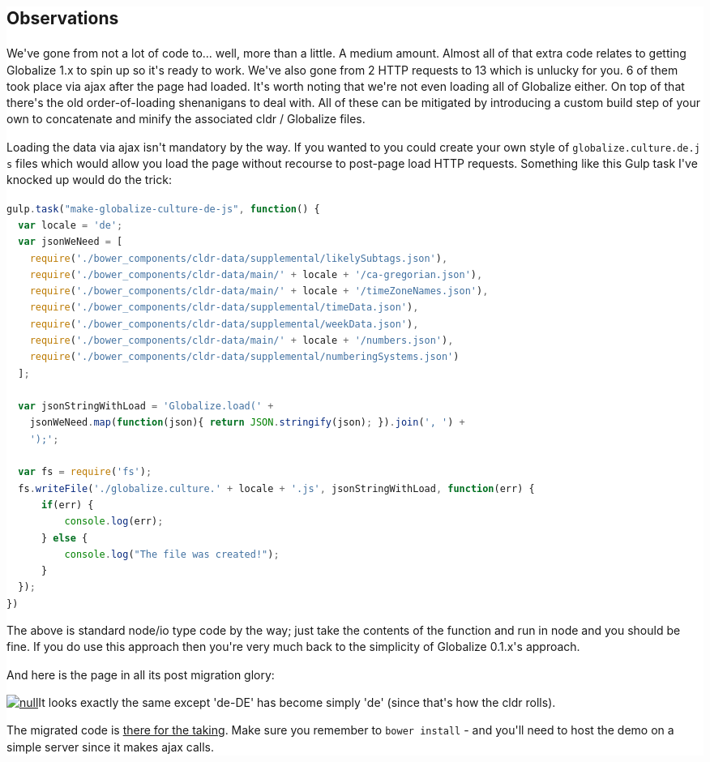 ## Observations

We've gone from not a lot of code to... well, more than a little. A medium amount. Almost all of that extra code relates to getting Globalize 1.x to spin up so it's ready to work. We've also gone from 2 HTTP requests to 13 which is unlucky for you. 6 of them took place via ajax after the page had loaded. It's worth noting that we're not even loading all of Globalize either. On top of that there's the old order-of-loading shenanigans to deal with. All of these can be mitigated by introducing a custom build step of your own to concatenate and minify the associated cldr / Globalize files.

Loading the data via ajax isn't mandatory by the way. If you wanted to you could create your own style of `globalize.culture.de.js` files which would allow you load the page without recourse to post-page load HTTP requests. Something like this Gulp task I've knocked up would do the trick:

```js
gulp.task("make-globalize-culture-de-js", function() {
  var locale = 'de';
  var jsonWeNeed = [
    require('./bower_components/cldr-data/supplemental/likelySubtags.json'),
    require('./bower_components/cldr-data/main/' + locale + '/ca-gregorian.json'),
    require('./bower_components/cldr-data/main/' + locale + '/timeZoneNames.json'),
    require('./bower_components/cldr-data/supplemental/timeData.json'),
    require('./bower_components/cldr-data/supplemental/weekData.json'),
    require('./bower_components/cldr-data/main/' + locale + '/numbers.json'),
    require('./bower_components/cldr-data/supplemental/numberingSystems.json')
  ];

  var jsonStringWithLoad = 'Globalize.load(' + 
    jsonWeNeed.map(function(json){ return JSON.stringify(json); }).join(', ') + 
    ');';

  var fs = require('fs');
  fs.writeFile('./globalize.culture.' + locale + '.js', jsonStringWithLoad, function(err) {
      if(err) {
          console.log(err);
      } else {
          console.log("The file was created!");
      }
  });
})
```

The above is standard node/io type code by the way; just take the contents of the function and run in node and you should be fine. If you do use this approach then you're very much back to the simplicity of Globalize 0.1.x's approach.

And here is the page in all its post migration glory:

[![null](<http://2.bp.blogspot.com/-cBx66MK1tYI/Vbp5Rvch6zI/AAAAAAAAA30/HBiaN6risRg/s640/Screenshot%2B2015-07-30%2B20.21.19.png>)](<http://2.bp.blogspot.com/-cBx66MK1tYI/Vbp5Rvch6zI/AAAAAAAAA30/HBiaN6risRg/s1600/Screenshot%2B2015-07-30%2B20.21.19.png>)It looks exactly the same except 'de-DE' has become simply 'de' (since that's how the cldr rolls).

The migrated code is [there for the taking](<https://github.com/johnnyreilly/globalize-migration>). Make sure you remember to `bower install` \- and you'll need to host the demo on a simple server since it makes ajax calls.
